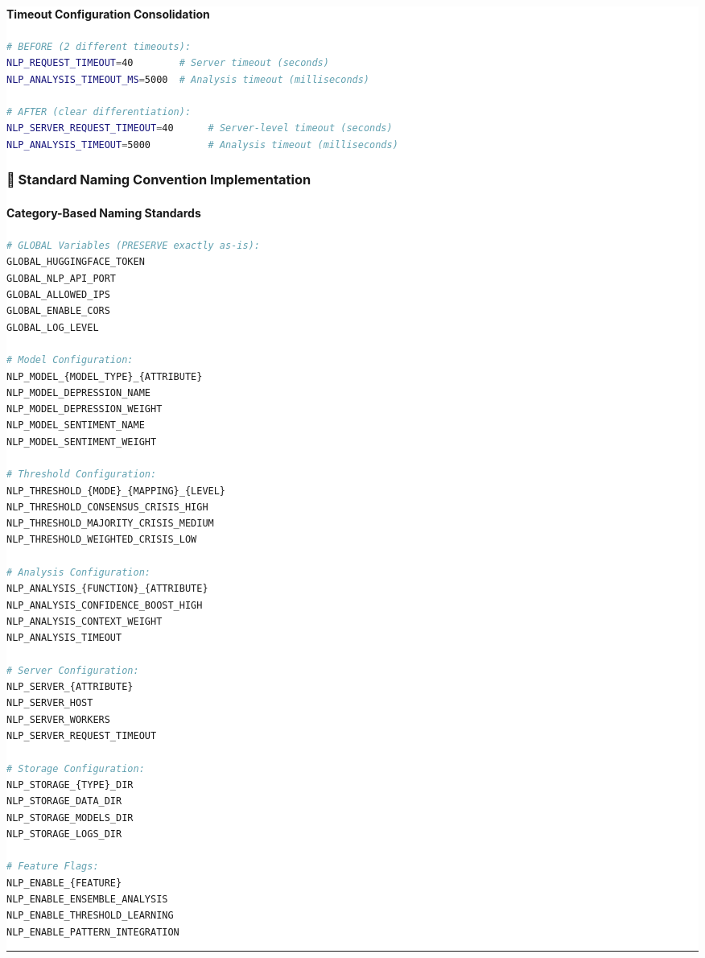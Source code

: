 #### **Timeout Configuration Consolidation**
```bash
# BEFORE (2 different timeouts):
NLP_REQUEST_TIMEOUT=40        # Server timeout (seconds)
NLP_ANALYSIS_TIMEOUT_MS=5000  # Analysis timeout (milliseconds)

# AFTER (clear differentiation):
NLP_SERVER_REQUEST_TIMEOUT=40      # Server-level timeout (seconds)
NLP_ANALYSIS_TIMEOUT=5000          # Analysis timeout (milliseconds)  
```

### **📝 Standard Naming Convention Implementation**

#### **Category-Based Naming Standards**
```bash
# GLOBAL Variables (PRESERVE exactly as-is):
GLOBAL_HUGGINGFACE_TOKEN
GLOBAL_NLP_API_PORT
GLOBAL_ALLOWED_IPS
GLOBAL_ENABLE_CORS
GLOBAL_LOG_LEVEL

# Model Configuration:
NLP_MODEL_{MODEL_TYPE}_{ATTRIBUTE}
NLP_MODEL_DEPRESSION_NAME
NLP_MODEL_DEPRESSION_WEIGHT
NLP_MODEL_SENTIMENT_NAME
NLP_MODEL_SENTIMENT_WEIGHT

# Threshold Configuration:  
NLP_THRESHOLD_{MODE}_{MAPPING}_{LEVEL}
NLP_THRESHOLD_CONSENSUS_CRISIS_HIGH
NLP_THRESHOLD_MAJORITY_CRISIS_MEDIUM
NLP_THRESHOLD_WEIGHTED_CRISIS_LOW

# Analysis Configuration:
NLP_ANALYSIS_{FUNCTION}_{ATTRIBUTE}
NLP_ANALYSIS_CONFIDENCE_BOOST_HIGH
NLP_ANALYSIS_CONTEXT_WEIGHT
NLP_ANALYSIS_TIMEOUT

# Server Configuration:
NLP_SERVER_{ATTRIBUTE}
NLP_SERVER_HOST
NLP_SERVER_WORKERS
NLP_SERVER_REQUEST_TIMEOUT

# Storage Configuration:
NLP_STORAGE_{TYPE}_DIR  
NLP_STORAGE_DATA_DIR
NLP_STORAGE_MODELS_DIR
NLP_STORAGE_LOGS_DIR

# Feature Flags:
NLP_ENABLE_{FEATURE}
NLP_ENABLE_ENSEMBLE_ANALYSIS
NLP_ENABLE_THRESHOLD_LEARNING
NLP_ENABLE_PATTERN_INTEGRATION
```

---
